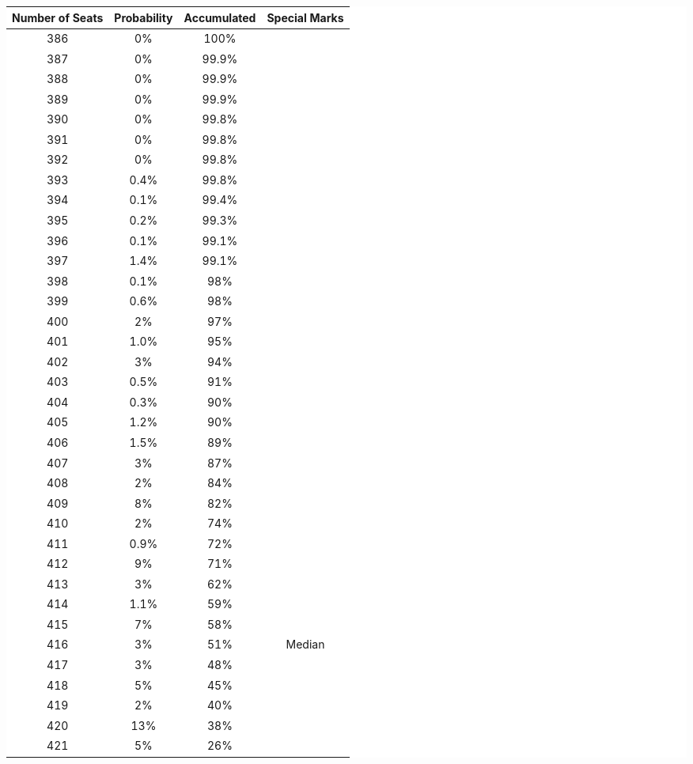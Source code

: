 | Number of Seats | Probability | Accumulated | Special Marks |
|:---------------:|:-----------:|:-----------:|:-------------:|
| 386 | 0% | 100% |  |
| 387 | 0% | 99.9% |  |
| 388 | 0% | 99.9% |  |
| 389 | 0% | 99.9% |  |
| 390 | 0% | 99.8% |  |
| 391 | 0% | 99.8% |  |
| 392 | 0% | 99.8% |  |
| 393 | 0.4% | 99.8% |  |
| 394 | 0.1% | 99.4% |  |
| 395 | 0.2% | 99.3% |  |
| 396 | 0.1% | 99.1% |  |
| 397 | 1.4% | 99.1% |  |
| 398 | 0.1% | 98% |  |
| 399 | 0.6% | 98% |  |
| 400 | 2% | 97% |  |
| 401 | 1.0% | 95% |  |
| 402 | 3% | 94% |  |
| 403 | 0.5% | 91% |  |
| 404 | 0.3% | 90% |  |
| 405 | 1.2% | 90% |  |
| 406 | 1.5% | 89% |  |
| 407 | 3% | 87% |  |
| 408 | 2% | 84% |  |
| 409 | 8% | 82% |  |
| 410 | 2% | 74% |  |
| 411 | 0.9% | 72% |  |
| 412 | 9% | 71% |  |
| 413 | 3% | 62% |  |
| 414 | 1.1% | 59% |  |
| 415 | 7% | 58% |  |
| 416 | 3% | 51% | Median |
| 417 | 3% | 48% |  |
| 418 | 5% | 45% |  |
| 419 | 2% | 40% |  |
| 420 | 13% | 38% |  |
| 421 | 5% | 26% |  |